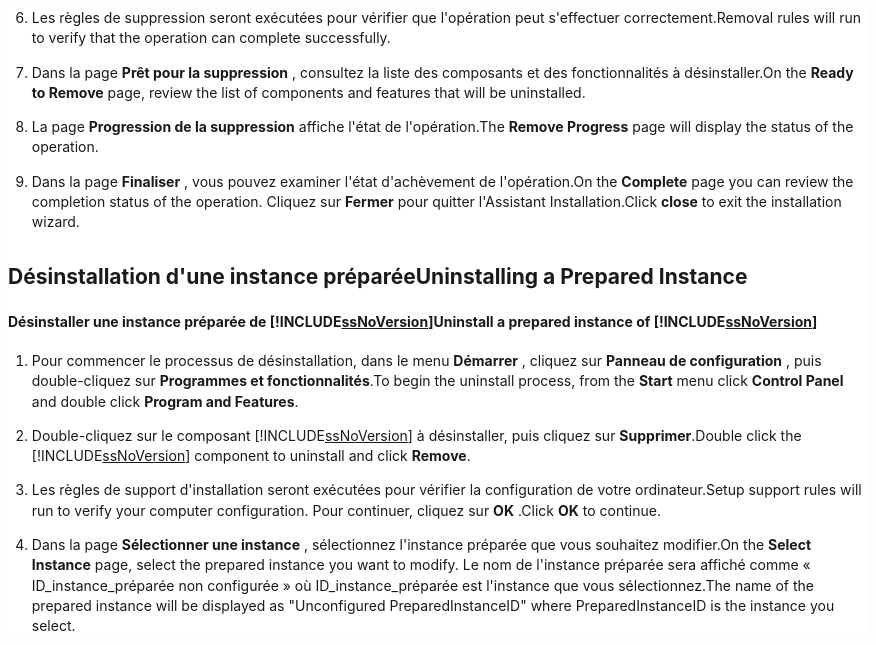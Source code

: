 6.  <span data-ttu-id="25eed-327">Les règles de suppression seront exécutées pour vérifier que l'opération peut s'effectuer correctement.</span><span class="sxs-lookup"><span data-stu-id="25eed-327">Removal rules will run to verify that the operation can complete successfully.</span></span>  
  
7.  <span data-ttu-id="25eed-328">Dans la page **Prêt pour la suppression** , consultez la liste des composants et des fonctionnalités à désinstaller.</span><span class="sxs-lookup"><span data-stu-id="25eed-328">On the **Ready to Remove** page, review the list of components and features that will be uninstalled.</span></span>  
  
8.  <span data-ttu-id="25eed-329">La page **Progression de la suppression** affiche l'état de l'opération.</span><span class="sxs-lookup"><span data-stu-id="25eed-329">The **Remove Progress** page will display the status of the operation.</span></span>  
  
9. <span data-ttu-id="25eed-330">Dans la page **Finaliser** , vous pouvez examiner l'état d'achèvement de l'opération.</span><span class="sxs-lookup"><span data-stu-id="25eed-330">On the **Complete** page you can review the completion status of the operation.</span></span> <span data-ttu-id="25eed-331">Cliquez sur **Fermer** pour quitter l'Assistant Installation.</span><span class="sxs-lookup"><span data-stu-id="25eed-331">Click **close** to exit the installation wizard.</span></span>  
  
##  <a name="uninstalling-a-prepared-instance"></a><a name="Uninstall"></a> <span data-ttu-id="25eed-332">Désinstallation d'une instance préparée</span><span class="sxs-lookup"><span data-stu-id="25eed-332">Uninstalling a Prepared Instance</span></span>  
  
#### <a name="uninstall-a-prepared-instance-of-ssnoversion"></a><span data-ttu-id="25eed-333">Désinstaller une instance préparée de [!INCLUDE[ssNoVersion](../../includes/ssnoversion-md.md)]</span><span class="sxs-lookup"><span data-stu-id="25eed-333">Uninstall a prepared instance of [!INCLUDE[ssNoVersion](../../includes/ssnoversion-md.md)]</span></span>  
  
1.  <span data-ttu-id="25eed-334">Pour commencer le processus de désinstallation, dans le menu **Démarrer** , cliquez sur **Panneau de configuration** , puis double-cliquez sur **Programmes et fonctionnalités**.</span><span class="sxs-lookup"><span data-stu-id="25eed-334">To begin the uninstall process, from the **Start** menu click **Control Panel** and double click **Program and Features**.</span></span>  
  
2.  <span data-ttu-id="25eed-335">Double-cliquez sur le composant [!INCLUDE[ssNoVersion](../../includes/ssnoversion-md.md)] à désinstaller, puis cliquez sur **Supprimer**.</span><span class="sxs-lookup"><span data-stu-id="25eed-335">Double click the [!INCLUDE[ssNoVersion](../../includes/ssnoversion-md.md)] component to uninstall and click **Remove**.</span></span>  
  
3.  <span data-ttu-id="25eed-336">Les règles de support d'installation seront exécutées pour vérifier la configuration de votre ordinateur.</span><span class="sxs-lookup"><span data-stu-id="25eed-336">Setup support rules will run to verify your computer configuration.</span></span> <span data-ttu-id="25eed-337">Pour continuer, cliquez sur **OK** .</span><span class="sxs-lookup"><span data-stu-id="25eed-337">Click **OK** to continue.</span></span>  
  
4.  <span data-ttu-id="25eed-338">Dans la page **Sélectionner une instance** , sélectionnez l'instance préparée que vous souhaitez modifier.</span><span class="sxs-lookup"><span data-stu-id="25eed-338">On the **Select Instance** page, select the prepared instance you want to modify.</span></span> <span data-ttu-id="25eed-339">Le nom de l'instance préparée sera affiché comme « ID_instance_préparée non configurée » où ID_instance_préparée est l'instance que vous sélectionnez.</span><span class="sxs-lookup"><span data-stu-id="25eed-339">The name of the prepared instance will be displayed as "Unconfigured PreparedInstanceID" where PreparedInstanceID is the instance you select.</span></span>  
  